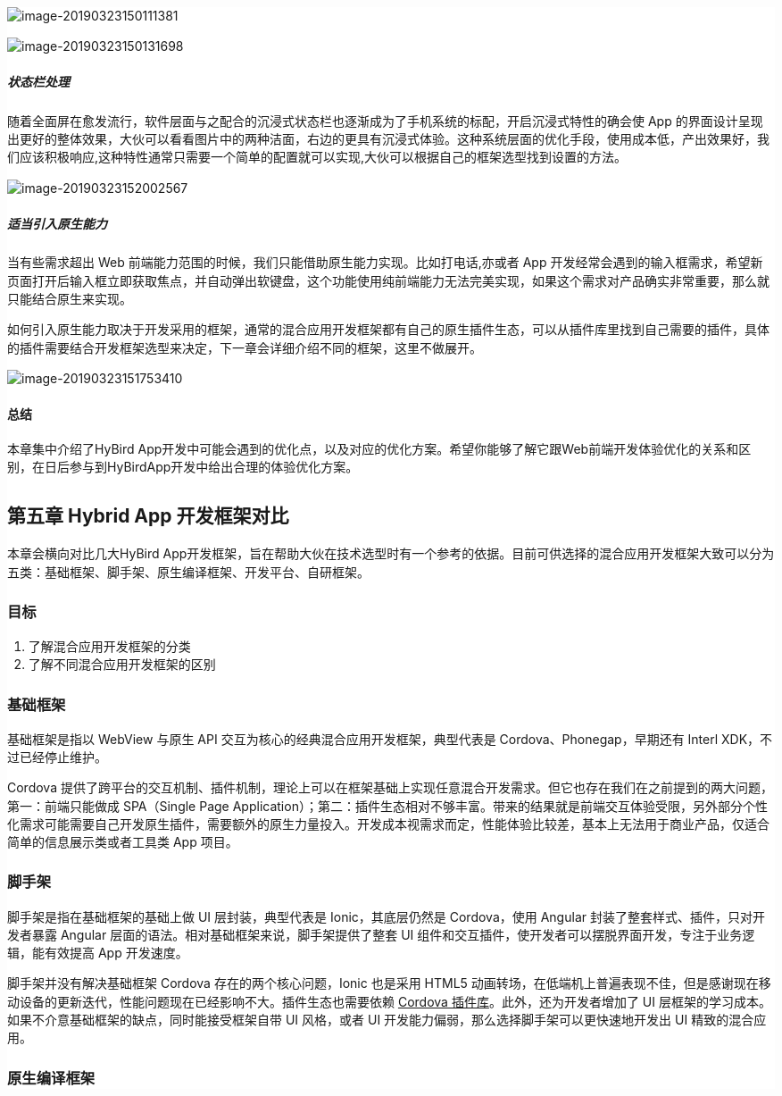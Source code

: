 ![image-20190323150111381](/app/image-20190323150111381.png)

![image-20190323150131698](/app/image-20190323150131698.png)

##### 状态栏处理

随着全面屏在愈发流行，软件层面与之配合的沉浸式状态栏也逐渐成为了手机系统的标配，开启沉浸式特性的确会使 App 的界面设计呈现出更好的整体效果，大伙可以看看图片中的两种洁面，右边的更具有沉浸式体验。这种系统层面的优化手段，使用成本低，产出效果好，我们应该积极响应,这种特性通常只需要一个简单的配置就可以实现,大伙可以根据自己的框架选型找到设置的方法。

![image-20190323152002567](/app/image-20190323152002567.png)



##### 适当引入原生能力

当有些需求超出 Web 前端能力范围的时候，我们只能借助原生能力实现。比如打电话,亦或者 App 开发经常会遇到的输入框需求，希望新页面打开后输入框立即获取焦点，并自动弹出软键盘，这个功能使用纯前端能力无法完美实现，如果这个需求对产品确实非常重要，那么就只能结合原生来实现。

如何引入原生能力取决于开发采用的框架，通常的混合应用开发框架都有自己的原生插件生态，可以从插件库里找到自己需要的插件，具体的插件需要结合开发框架选型来决定，下一章会详细介绍不同的框架，这里不做展开。

![image-20190323151753410](/app/image-20190323151753410.png)

#### 总结

本章集中介绍了HyBird App开发中可能会遇到的优化点，以及对应的优化方案。希望你能够了解它跟Web前端开发体验优化的关系和区别，在日后参与到HyBirdApp开发中给出合理的体验优化方案。


## 第五章 Hybrid App 开发框架对比

本章会横向对比几大HyBird App开发框架，旨在帮助大伙在技术选型时有一个参考的依据。目前可供选择的混合应用开发框架大致可以分为五类：基础框架、脚手架、原生编译框架、开发平台、自研框架。

### 目标

1. 了解混合应用开发框架的分类
2. 了解不同混合应用开发框架的区别



### 基础框架

基础框架是指以 WebView 与原生 API 交互为核心的经典混合应用开发框架，典型代表是 Cordova、Phonegap，早期还有 Interl XDK，不过已经停止维护。

Cordova 提供了跨平台的交互机制、插件机制，理论上可以在框架基础上实现任意混合开发需求。但它也存在我们在之前提到的两大问题，第一：前端只能做成 SPA（Single Page Application）；第二：插件生态相对不够丰富。带来的结果就是前端交互体验受限，另外部分个性化需求可能需要自己开发原生插件，需要额外的原生力量投入。开发成本视需求而定，性能体验比较差，基本上无法用于商业产品，仅适合简单的信息展示类或者工具类 App 项目。

### 脚手架

脚手架是指在基础框架的基础上做 UI 层封装，典型代表是 Ionic，其底层仍然是 Cordova，使用 Angular 封装了整套样式、插件，只对开发者暴露 Angular 层面的语法。相对基础框架来说，脚手架提供了整套 UI 组件和交互插件，使开发者可以摆脱界面开发，专注于业务逻辑，能有效提高 App 开发速度。

脚手架并没有解决基础框架 Cordova 存在的两个核心问题，Ionic 也是采用 HTML5 动画转场，在低端机上普遍表现不佳，但是感谢现在移动设备的更新迭代，性能问题现在已经影响不大。插件生态也需要依赖 [Cordova 插件库](https://cordova.apache.org/plugins/)。此外，还为开发者增加了 UI 层框架的学习成本。如果不介意基础框架的缺点，同时能接受框架自带 UI 风格，或者 UI 开发能力偏弱，那么选择脚手架可以更快速地开发出 UI 精致的混合应用。

### 原生编译框架
